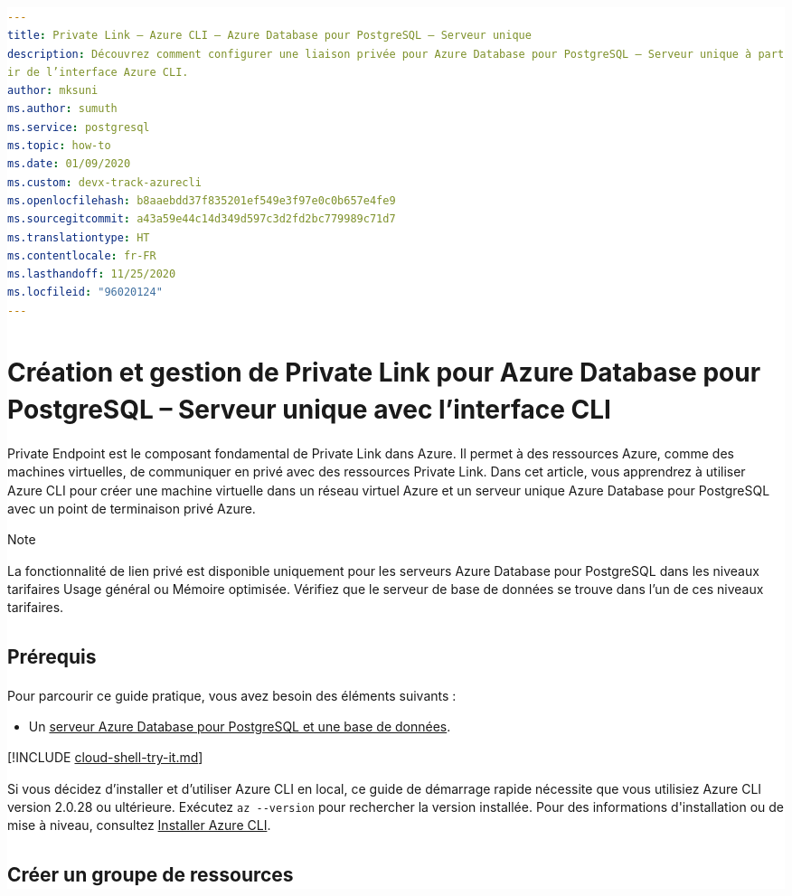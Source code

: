 ```yaml
---
title: Private Link – Azure CLI – Azure Database pour PostgreSQL – Serveur unique
description: Découvrez comment configurer une liaison privée pour Azure Database pour PostgreSQL – Serveur unique à partir de l’interface Azure CLI.
author: mksuni
ms.author: sumuth
ms.service: postgresql
ms.topic: how-to
ms.date: 01/09/2020
ms.custom: devx-track-azurecli
ms.openlocfilehash: b8aaebdd37f835201ef549e3f97e0c0b657e4fe9
ms.sourcegitcommit: a43a59e44c14d349d597c3d2fd2bc779989c71d7
ms.translationtype: HT
ms.contentlocale: fr-FR
ms.lasthandoff: 11/25/2020
ms.locfileid: "96020124"
---
```

# <a name="create-and-manage-private-link-for-azure-database-for-postgresql---single-server-using-cli"></a>Création et gestion de Private Link pour Azure Database pour PostgreSQL – Serveur unique avec l’interface CLI

Private Endpoint est le composant fondamental de Private Link dans Azure. Il permet à des ressources Azure, comme des machines virtuelles, de communiquer en privé avec des ressources Private Link. Dans cet article, vous apprendrez à utiliser Azure CLI pour créer une machine virtuelle dans un réseau virtuel Azure et un serveur unique Azure Database pour PostgreSQL avec un point de terminaison privé Azure.

> [!NOTE]
> La fonctionnalité de lien privé est disponible uniquement pour les serveurs Azure Database pour PostgreSQL dans les niveaux tarifaires Usage général ou Mémoire optimisée. Vérifiez que le serveur de base de données se trouve dans l’un de ces niveaux tarifaires.

## <a name="prerequisites"></a>Prérequis

Pour parcourir ce guide pratique, vous avez besoin des éléments suivants :

- Un [serveur Azure Database pour PostgreSQL et une base de données](quickstart-create-server-database-azure-cli.md).

[!INCLUDE [cloud-shell-try-it.md](../../includes/cloud-shell-try-it.md)]

Si vous décidez d’installer et d’utiliser Azure CLI en local, ce guide de démarrage rapide nécessite que vous utilisiez Azure CLI version 2.0.28 ou ultérieure. Exécutez `az --version` pour rechercher la version installée. Pour des informations d'installation ou de mise à niveau, consultez [Installer Azure CLI](/cli/azure/install-azure-cli).

## <a name="create-a-resource-group"></a>Créer un groupe de ressources
